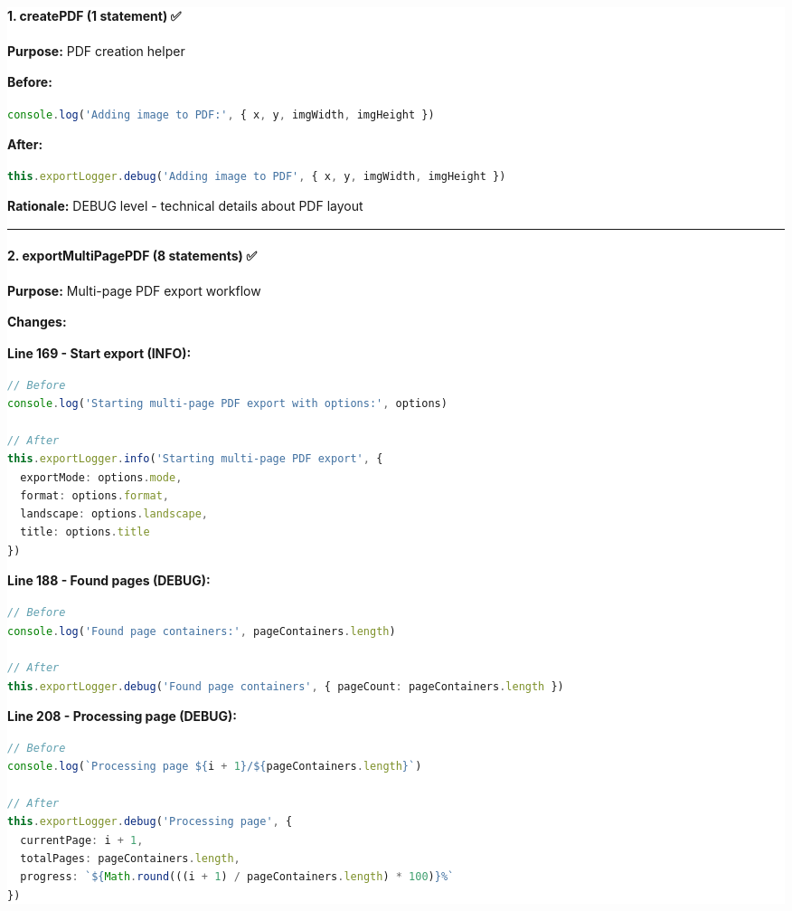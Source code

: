 #### 1. createPDF (1 statement) ✅
**Purpose:** PDF creation helper

**Before:**
```typescript
console.log('Adding image to PDF:', { x, y, imgWidth, imgHeight })
```

**After:**
```typescript
this.exportLogger.debug('Adding image to PDF', { x, y, imgWidth, imgHeight })
```

**Rationale:** DEBUG level - technical details about PDF layout

---

#### 2. exportMultiPagePDF (8 statements) ✅
**Purpose:** Multi-page PDF export workflow

**Changes:**

**Line 169 - Start export (INFO):**
```typescript
// Before
console.log('Starting multi-page PDF export with options:', options)

// After
this.exportLogger.info('Starting multi-page PDF export', {
  exportMode: options.mode,
  format: options.format,
  landscape: options.landscape,
  title: options.title
})
```

**Line 188 - Found pages (DEBUG):**
```typescript
// Before
console.log('Found page containers:', pageContainers.length)

// After
this.exportLogger.debug('Found page containers', { pageCount: pageContainers.length })
```

**Line 208 - Processing page (DEBUG):**
```typescript
// Before
console.log(`Processing page ${i + 1}/${pageContainers.length}`)

// After
this.exportLogger.debug('Processing page', {
  currentPage: i + 1,
  totalPages: pageContainers.length,
  progress: `${Math.round(((i + 1) / pageContainers.length) * 100)}%`
})
```
